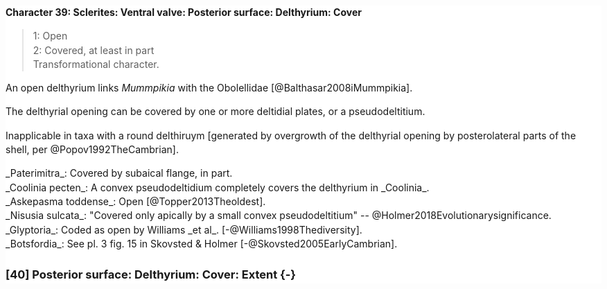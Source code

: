  **Character 39: Sclerites: Ventral valve: Posterior surface: Delthyrium: Cover**  

 > 1: Open  
  > 2: Covered, at least in part  
>  Transformational character.  
>
  

An open delthyrium links _Mummpikia_ with the Obolellidae [@Balthasar2008iMummpikia].  
  
The delthyrial opening can be covered by one or more deltidial plates, or a pseudodeltitium.  
  
Inapplicable in taxa with a round delthiruym [generated by overgrowth of the delthyrial opening by posterolateral parts of the shell, per @Popov1992TheCambrian].   
  
 <div class='state-note'>_Paterimitra_: Covered by subaical flange, in part.</div>  
  
 <div class='state-note'>_Coolinia pecten_: A convex pseudodeltidium completely covers the delthyrium in _Coolinia_.</div>  
  
 <div class='state-note'>_Askepasma toddense_: Open [@Topper2013Theoldest].</div>  
  
 <div class='state-note'>_Nisusia sulcata_: "Covered only apically by a small convex pseudodeltitium" -- @Holmer2018Evolutionarysignificance.</div>  
  
 <div class='state-note'>_Glyptoria_: Coded as open by Williams _et al_. [-@Williams1998Thediversity].</div>  
  
 <div class='state-note'>_Botsfordia_: See pl. 3 fig. 15 in Skovsted & Holmer [-@Skovsted2005EarlyCambrian].</div>  
  
  
  
### [40] Posterior surface: Delthyrium: Cover: Extent {-}  